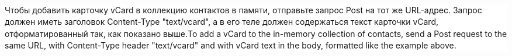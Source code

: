 <span data-ttu-id="8a0bb-166">Чтобы добавить карточку vCard в коллекцию контактов в памяти, отправьте запрос Post на тот же URL-адрес. Запрос должен иметь заголовок Content-Type "text/vcard", а в его теле должен содержаться текст карточки vCard, отформатированный так, как показано выше.</span><span class="sxs-lookup"><span data-stu-id="8a0bb-166">To add a vCard to the in-memory collection of contacts, send a Post request to the same URL, with Content-Type header "text/vcard" and with vCard text in the body, formatted like the example above.</span></span>
